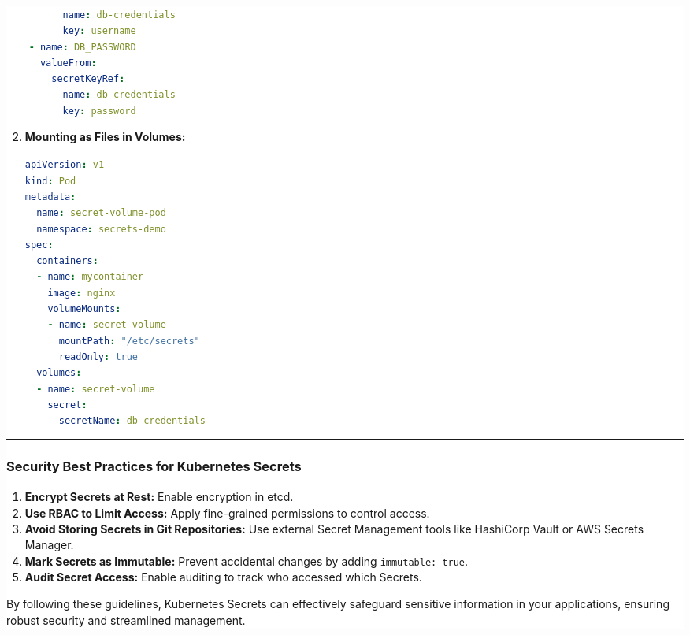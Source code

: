    ```yaml
             name: db-credentials
             key: username
       - name: DB_PASSWORD
         valueFrom:
           secretKeyRef:
             name: db-credentials
             key: password
   ```

2. **Mounting as Files in Volumes:**
   ```yaml
   apiVersion: v1
   kind: Pod
   metadata:
     name: secret-volume-pod
     namespace: secrets-demo
   spec:
     containers:
     - name: mycontainer
       image: nginx
       volumeMounts:
       - name: secret-volume
         mountPath: "/etc/secrets"
         readOnly: true
     volumes:
     - name: secret-volume
       secret:
         secretName: db-credentials
   ```

---

### **Security Best Practices for Kubernetes Secrets**

1. **Encrypt Secrets at Rest:** Enable encryption in etcd.
2. **Use RBAC to Limit Access:** Apply fine-grained permissions to control access.
3. **Avoid Storing Secrets in Git Repositories:** Use external Secret Management tools like HashiCorp Vault or AWS Secrets Manager.
4. **Mark Secrets as Immutable:** Prevent accidental changes by adding `immutable: true`.
5. **Audit Secret Access:** Enable auditing to track who accessed which Secrets.

By following these guidelines, Kubernetes Secrets can effectively safeguard sensitive information in your applications, ensuring robust security and streamlined management.

